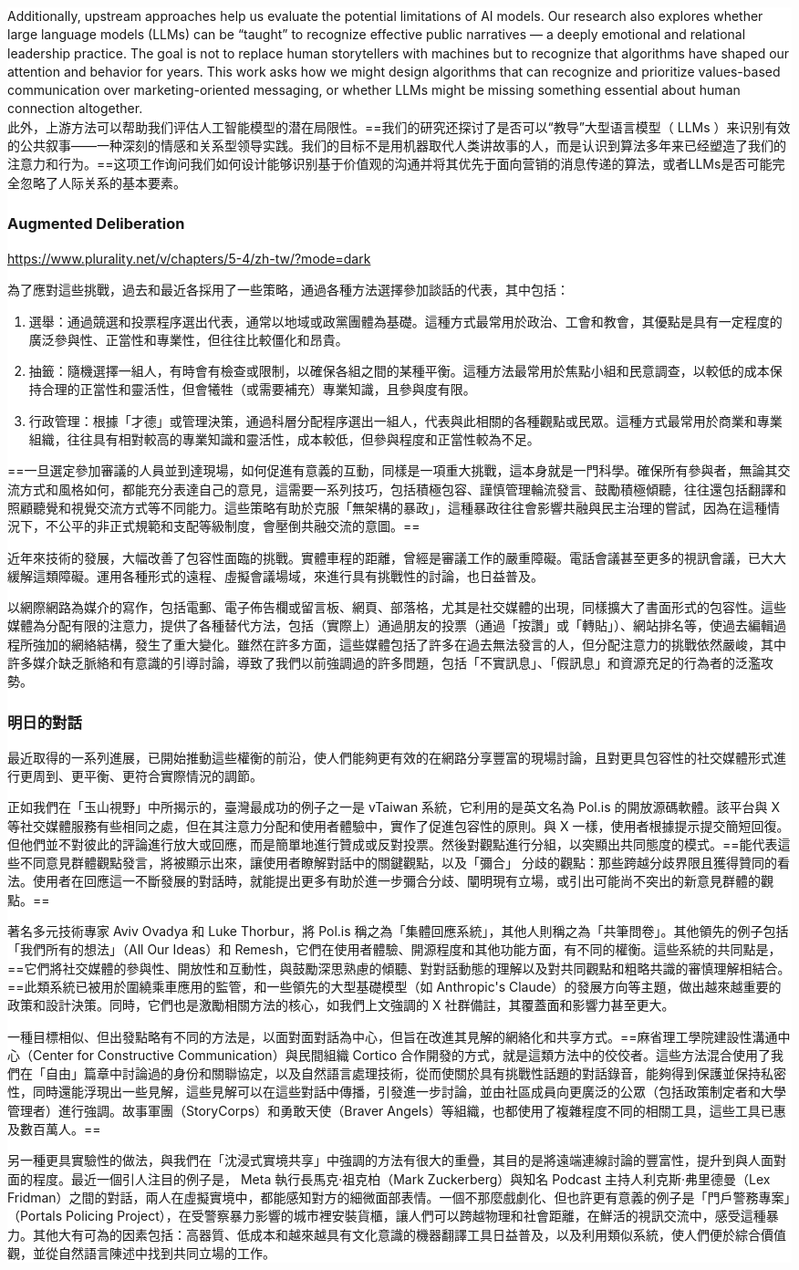 Additionally, upstream approaches help us evaluate the potential limitations of AI models. Our research also explores whether large language models (LLMs) can be “taught” to recognize effective public narratives — a deeply emotional and relational leadership practice. The goal is not to replace human storytellers with machines but to recognize that algorithms have shaped our attention and behavior for years. This work asks how we might design algorithms that can recognize and prioritize values-based communication over marketing-oriented messaging, or whether LLMs might be missing something essential about human connection altogether.  
此外，上游方法可以帮助我们评估人工智能模型的潜在局限性。==我们的研究还探讨了是否可以“教导”大型语言模型（ LLMs ）来识别有效的公共叙事——一种深刻的情感和关系型领导实践。我们的目标不是用机器取代人类讲故事的人，而是认识到算法多年来已经塑造了我们的注意力和行为。==这项工作询问我们如何设计能够识别基于价值观的沟通并将其优先于面向营销的消息传递的算法，或者LLMs是否可能完全忽略了人际关系的基本要素。

### Augmented Deliberation 
https://www.plurality.net/v/chapters/5-4/zh-tw/?mode=dark


為了應對這些挑戰，過去和最近各採用了一些策略，通過各種方法選擇參加談話的代表，其中包括：

1. 選舉：通過競選和投票程序選出代表，通常以地域或政黨團體為基礎。這種方式最常用於政治、工會和教會，其優點是具有一定程度的廣泛參與性、正當性和專業性，但往往比較僵化和昂貴。
    
2. 抽籤：隨機選擇一組人，有時會有檢查或限制，以確保各組之間的某種平衡。這種方法最常用於焦點小組和民意調查，以較低的成本保持合理的正當性和靈活性，但會犧牲（或需要補充）專業知識，且參與度有限。
    
3. 行政管理：根據「才德」或管理決策，通過科層分配程序選出一組人，代表與此相關的各種觀點或民眾。這種方式最常用於商業和專業組織，往往具有相對較高的專業知識和靈活性，成本較低，但參與程度和正當性較為不足。
    

==一旦選定參加審議的人員並到達現場，如何促進有意義的互動，同樣是一項重大挑戰，這本身就是一門科學。確保所有參與者，無論其交流方式和風格如何，都能充分表達自己的意見，這需要一系列技巧，包括積極包容、謹慎管理輪流發言、鼓勵積極傾聽，往往還包括翻譯和照顧聽覺和視覺交流方式等不同能力。這些策略有助於克服「無架構的暴政」，這種暴政往往會影響共融與民主治理的嘗試，因為在這種情況下，不公平的非正式規範和支配等級制度，會壓倒共融交流的意圖。==

近年來技術的發展，大幅改善了包容性面臨的挑戰。實體車程的距離，曾經是審議工作的嚴重障礙。電話會議甚至更多的視訊會議，已大大緩解這類障礙。運用各種形式的遠程、虛擬會議場域，來進行具有挑戰性的討論，也日益普及。

以網際網路為媒介的寫作，包括電郵、電子佈告欄或留言板、網頁、部落格，尤其是社交媒體的出現，同樣擴大了書面形式的包容性。這些媒體為分配有限的注意力，提供了各種替代方法，包括（實際上）通過朋友的投票（通過「按讚」或「轉貼」）、網站排名等，使過去編輯過程所強加的網絡結構，發生了重大變化。雖然在許多方面，這些媒體包括了許多在過去無法發言的人，但分配注意力的挑戰依然嚴峻，其中許多媒介缺乏脈絡和有意識的引導討論，導致了我們以前強調過的許多問題，包括「不實訊息」、「假訊息」和資源充足的行為者的泛濫攻勢。

### 明日的對話

最近取得的一系列進展，已開始推動這些權衡的前沿，使人們能夠更有效的在網路分享豐富的現場討論，且對更具包容性的社交媒體形式進行更周到、更平衡、更符合實際情況的調節。

正如我們在「玉山視野」中所揭示的，臺灣最成功的例子之一是 vTaiwan 系統，它利用的是英文名為 Pol.is 的開放源碼軟體。該平台與 X 等社交媒體服務有些相同之處，但在其注意力分配和使用者體驗中，實作了促進包容性的原則。與 X 一樣，使用者根據提示提交簡短回復。但他們並不對彼此的評論進行放大或回應，而是簡單地進行贊成或反對投票。然後對觀點進行分組，以突顯出共同態度的模式。==能代表這些不同意見群體觀點發言，將被顯示出來，讓使用者瞭解對話中的關鍵觀點，以及「彌合」 分歧的觀點：那些跨越分歧界限且獲得贊同的看法。使用者在回應這一不斷發展的對話時，就能提出更多有助於進一步彌合分歧、闡明現有立場，或引出可能尚不突出的新意見群體的觀點。==

著名多元技術專家 Aviv Ovadya 和 Luke Thorbur，將 Pol.is 稱之為「集體回應系統」，其他人則稱之為「共筆問卷」。其他領先的例子包括「我們所有的想法」（All Our Ideas）和 Remesh，它們在使用者體驗、開源程度和其他功能方面，有不同的權衡。這些系統的共同點是，==它們將社交媒體的參與性、開放性和互動性，與鼓勵深思熟慮的傾聽、對對話動態的理解以及對共同觀點和粗略共識的審慎理解相結合。==此類系統已被用於圍繞乘車應用的監管，和一些領先的大型基礎模型（如 Anthropic's Claude）的發展方向等主題，做出越來越重要的政策和設計決策。同時，它們也是激勵相關方法的核心，如我們上文強調的 X 社群備註，其覆蓋面和影響力甚至更大。

一種目標相似、但出發點略有不同的方法是，以面對面對話為中心，但旨在改進其見解的網絡化和共享方式。==麻省理工學院建設性溝通中心（Center for Constructive Communication）與民間組織 Cortico 合作開發的方式，就是這類方法中的佼佼者。這些方法混合使用了我們在「自由」篇章中討論過的身份和關聯協定，以及自然語言處理技術，從而使關於具有挑戰性話題的對話錄音，能夠得到保護並保持私密性，同時還能浮現出一些見解，這些見解可以在這些對話中傳播，引發進一步討論，並由社區成員向更廣泛的公眾（包括政策制定者和大學管理者）進行強調。故事軍團（StoryCorps）和勇敢天使（Braver Angels）等組織，也都使用了複雜程度不同的相關工具，這些工具已惠及數百萬人。==

另一種更具實驗性的做法，與我們在「沈浸式實境共享」中強調的方法有很大的重疊，其目的是將遠端連線討論的豐富性，提升到與人面對面的程度。最近一個引人注目的例子是， Meta 執行長馬克·祖克柏（Mark Zuckerberg）與知名 Podcast 主持人利克斯·弗里德曼（Lex Fridman）之間的對話，兩人在虛擬實境中，都能感知對方的細微面部表情。一個不那麼戲劇化、但也許更有意義的例子是「門戶警務專案」（Portals Policing Project），在受警察暴力影響的城市裡安裝貨櫃，讓人們可以跨越物理和社會距離，在鮮活的視訊交流中，感受這種暴力。其他大有可為的因素包括：高器質、低成本和越來越具有文化意識的機器翻譯工具日益普及，以及利用類似系統，使人們便於綜合價值觀，並從自然語言陳述中找到共同立場的工作。

